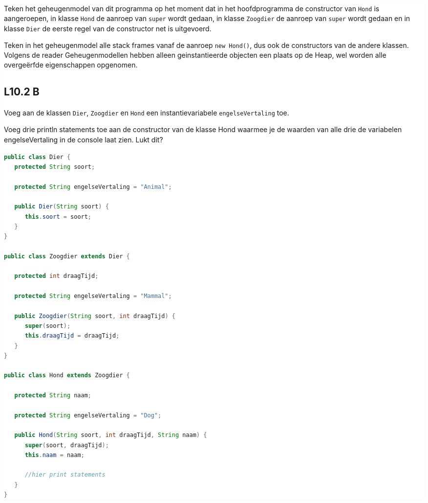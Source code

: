 Teken het geheugenmodel van dit programma op het moment dat in het hoofdprogramma de constructor van `Hond` is aangeroepen, in klasse `Hond` de aanroep van `super` wordt gedaan, in klasse `Zoogdier` de aanroep van `super` wordt gedaan en in klasse `Dier` de eerste regel van de constructor net is uitgevoerd.

Teken in het geheugenmodel alle stack frames vanaf de aanroep `new Hond()`, dus ook de constructors van de andere klassen. Volgens de reader Geheugenmodellen hebben alleen geinstantieerde objecten een plaats op de Heap, wel worden alle overgeërfde eigenschappen opgenomen.

## L10.2 B

Voeg aan de klassen `Dier`, `Zoogdier` en `Hond` een instantievariabele `engelseVertaling` toe.

Voeg drie println statements toe aan de constructor van de klasse Hond waarmee je de waarden van alle drie de variabelen engelseVertaling in de console laat zien. Lukt dit?

```java
public class Dier {
   protected String soort;

   protected String engelseVertaling = "Animal";

   public Dier(String soort) {
      this.soort = soort;
   }
}

public class Zoogdier extends Dier {

   protected int draagTijd;

   protected String engelseVertaling = "Mammal";

   public Zoogdier(String soort, int draagTijd) {
      super(soort);
      this.draagTijd = draagTijd;
   }
}

public class Hond extends Zoogdier {

   protected String naam;

   protected String engelseVertaling = "Dog";

   public Hond(String soort, int draagTijd, String naam) {
      super(soort, draagTijd);
      this.naam = naam;

      //hier print statements
   }
}
```
